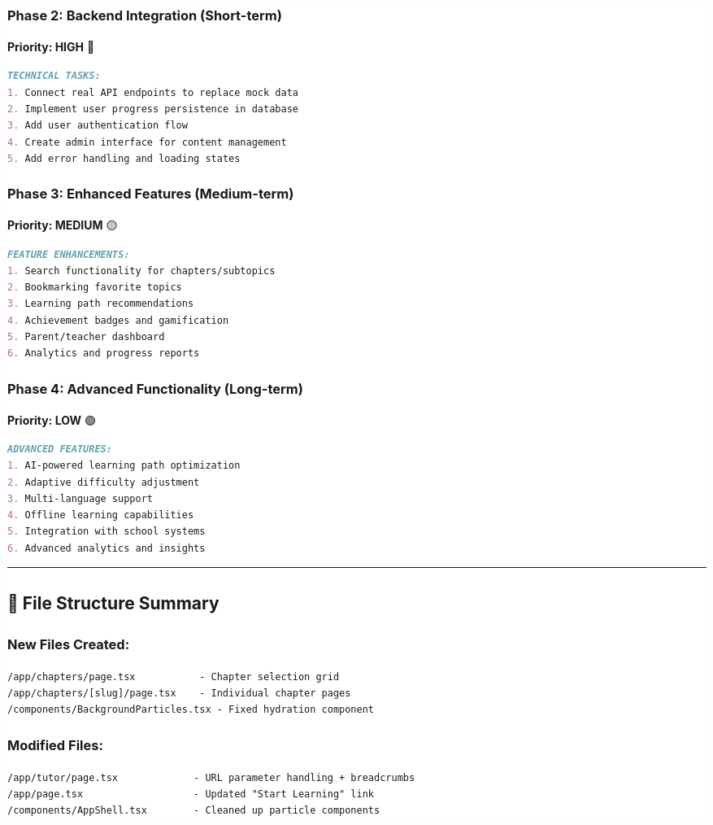### **Phase 2: Backend Integration (Short-term)**
**Priority: HIGH** 🔴
```markdown
TECHNICAL TASKS:
1. Connect real API endpoints to replace mock data
2. Implement user progress persistence in database
3. Add user authentication flow
4. Create admin interface for content management
5. Add error handling and loading states
```

### **Phase 3: Enhanced Features (Medium-term)**
**Priority: MEDIUM** 🟡
```markdown
FEATURE ENHANCEMENTS:
1. Search functionality for chapters/subtopics
2. Bookmarking favorite topics
3. Learning path recommendations
4. Achievement badges and gamification
5. Parent/teacher dashboard
6. Analytics and progress reports
```

### **Phase 4: Advanced Functionality (Long-term)**
**Priority: LOW** 🟢
```markdown
ADVANCED FEATURES:
1. AI-powered learning path optimization
2. Adaptive difficulty adjustment
3. Multi-language support
4. Offline learning capabilities
5. Integration with school systems
6. Advanced analytics and insights
```

---

## **📁 File Structure Summary**

### **New Files Created:**
```
/app/chapters/page.tsx           - Chapter selection grid
/app/chapters/[slug]/page.tsx    - Individual chapter pages
/components/BackgroundParticles.tsx - Fixed hydration component
```

### **Modified Files:**
```
/app/tutor/page.tsx             - URL parameter handling + breadcrumbs
/app/page.tsx                   - Updated "Start Learning" link
/components/AppShell.tsx        - Cleaned up particle components
```
